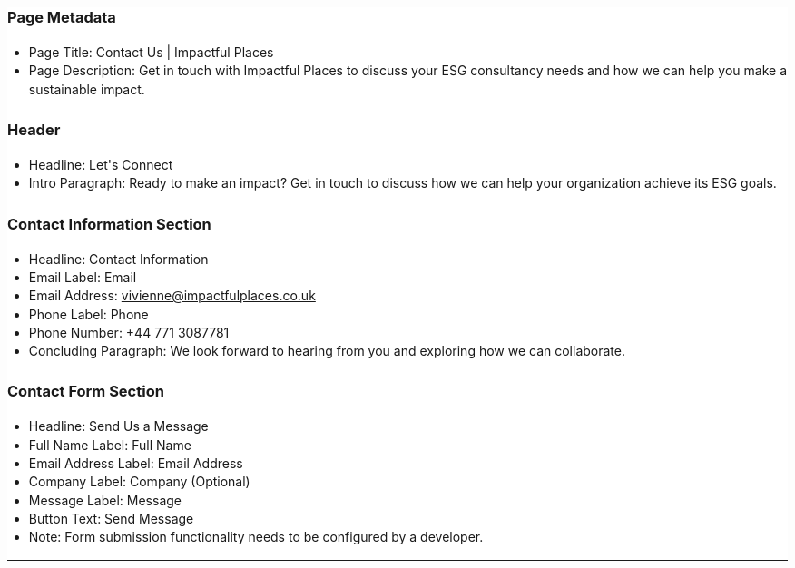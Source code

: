 ### Page Metadata
- Page Title: Contact Us | Impactful Places
- Page Description: Get in touch with Impactful Places to discuss your ESG consultancy needs and how we can help you make a sustainable impact.

### Header
- Headline: Let's Connect
- Intro Paragraph: Ready to make an impact? Get in touch to discuss how we can help your organization achieve its ESG goals.

### Contact Information Section
- Headline: Contact Information
- Email Label: Email
- Email Address: vivienne@impactfulplaces.co.uk
- Phone Label: Phone
- Phone Number: +44 771 3087781
- Concluding Paragraph: We look forward to hearing from you and exploring how we can collaborate.

### Contact Form Section
- Headline: Send Us a Message
- Full Name Label: Full Name
- Email Address Label: Email Address
- Company Label: Company (Optional)
- Message Label: Message
- Button Text: Send Message
- Note: Form submission functionality needs to be configured by a developer.
------------------------------------------------------------------------------------------------------------------------